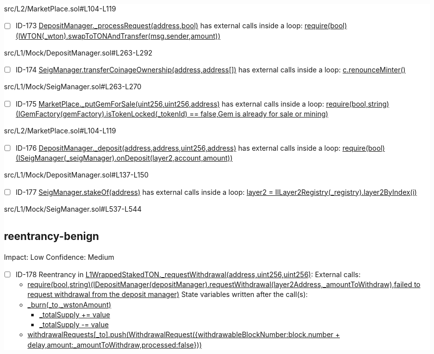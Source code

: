 src/L2/MarketPlace.sol#L104-L119


 - [ ] ID-173
[DepositManager._processRequest(address,bool)](src/L1/Mock/DepositManager.sol#L263-L292) has external calls inside a loop: [require(bool)(IWTON(_wton).swapToTONAndTransfer(msg.sender,amount))](src/L1/Mock/DepositManager.sol#L285)

src/L1/Mock/DepositManager.sol#L263-L292


 - [ ] ID-174
[SeigManager.transferCoinageOwnership(address,address[])](src/L1/Mock/SeigManager.sol#L263-L270) has external calls inside a loop: [c.renounceMinter()](src/L1/Mock/SeigManager.sol#L267)

src/L1/Mock/SeigManager.sol#L263-L270


 - [ ] ID-175
[MarketPlace._putGemForSale(uint256,uint256,address)](src/L2/MarketPlace.sol#L104-L119) has external calls inside a loop: [require(bool,string)(IGemFactory(gemFactory).isTokenLocked(_tokenId) == false,Gem is already for sale or mining)](src/L2/MarketPlace.sol#L107)

src/L2/MarketPlace.sol#L104-L119


 - [ ] ID-176
[DepositManager._deposit(address,address,uint256,address)](src/L1/Mock/DepositManager.sol#L137-L150) has external calls inside a loop: [require(bool)(ISeigManager(_seigManager).onDeposit(layer2,account,amount))](src/L1/Mock/DepositManager.sol#L147)

src/L1/Mock/DepositManager.sol#L137-L150


 - [ ] ID-177
[SeigManager.stakeOf(address)](src/L1/Mock/SeigManager.sol#L537-L544) has external calls inside a loop: [layer2 = IILayer2Registry(_registry).layer2ByIndex(i)](src/L1/Mock/SeigManager.sol#L541)

src/L1/Mock/SeigManager.sol#L537-L544


## reentrancy-benign
Impact: Low
Confidence: Medium
 - [ ] ID-178
Reentrancy in [L1WrappedStakedTON._requestWithdrawal(address,uint256,uint256)](src/L1/L1WrappedStakedTON.sol#L131-L156):
	External calls:
	- [require(bool,string)(IDepositManager(depositManager).requestWithdrawal(layer2Address,_amountToWithdraw),failed to request withdrawal from the deposit manager)](src/L1/L1WrappedStakedTON.sol#L140-L143)
	State variables written after the call(s):
	- [_burn(_to,_wstonAmount)](src/L1/L1WrappedStakedTON.sol#L152)
		- [_totalSupply += value](lib/openzeppelin-contracts-upgradeable/lib/openzeppelin-contracts/contracts/token/ERC20/ERC20.sol#L191)
		- [_totalSupply -= value](lib/openzeppelin-contracts-upgradeable/lib/openzeppelin-contracts/contracts/token/ERC20/ERC20.sol#L206)
	- [withdrawalRequests[_to].push(WithdrawalRequest({withdrawableBlockNumber:block.number + delay,amount:_amountToWithdraw,processed:false}))](src/L1/L1WrappedStakedTON.sol#L145-L149)
